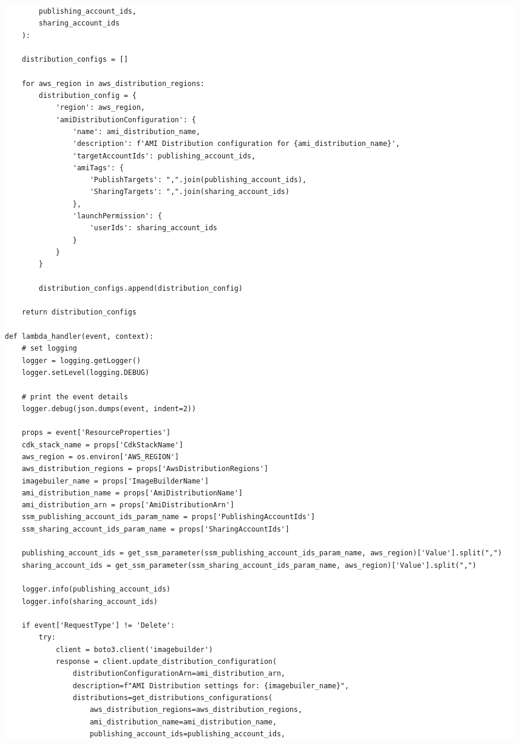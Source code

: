 ```
        publishing_account_ids, 
        sharing_account_ids
    ):

    distribution_configs = []

    for aws_region in aws_distribution_regions:
        distribution_config = {
            'region': aws_region,
            'amiDistributionConfiguration': {
                'name': ami_distribution_name,
                'description': f'AMI Distribution configuration for {ami_distribution_name}',
                'targetAccountIds': publishing_account_ids,
                'amiTags': {
                    'PublishTargets': ",".join(publishing_account_ids),
                    'SharingTargets': ",".join(sharing_account_ids)
                },
                'launchPermission': {
                    'userIds': sharing_account_ids
                }
            }
        }

        distribution_configs.append(distribution_config)

    return distribution_configs

def lambda_handler(event, context):
    # set logging
    logger = logging.getLogger()
    logger.setLevel(logging.DEBUG)
    
    # print the event details
    logger.debug(json.dumps(event, indent=2))

    props = event['ResourceProperties']
    cdk_stack_name = props['CdkStackName']
    aws_region = os.environ['AWS_REGION']
    aws_distribution_regions = props['AwsDistributionRegions']
    imagebuiler_name = props['ImageBuilderName']
    ami_distribution_name = props['AmiDistributionName']
    ami_distribution_arn = props['AmiDistributionArn']
    ssm_publishing_account_ids_param_name = props['PublishingAccountIds']
    ssm_sharing_account_ids_param_name = props['SharingAccountIds']

    publishing_account_ids = get_ssm_parameter(ssm_publishing_account_ids_param_name, aws_region)['Value'].split(",")
    sharing_account_ids = get_ssm_parameter(ssm_sharing_account_ids_param_name, aws_region)['Value'].split(",")

    logger.info(publishing_account_ids)
    logger.info(sharing_account_ids)

    if event['RequestType'] != 'Delete':
        try:
            client = boto3.client('imagebuilder')
            response = client.update_distribution_configuration(
                distributionConfigurationArn=ami_distribution_arn,
                description=f"AMI Distribution settings for: {imagebuiler_name}",
                distributions=get_distributions_configurations(
                    aws_distribution_regions=aws_distribution_regions,
                    ami_distribution_name=ami_distribution_name,
                    publishing_account_ids=publishing_account_ids,
```